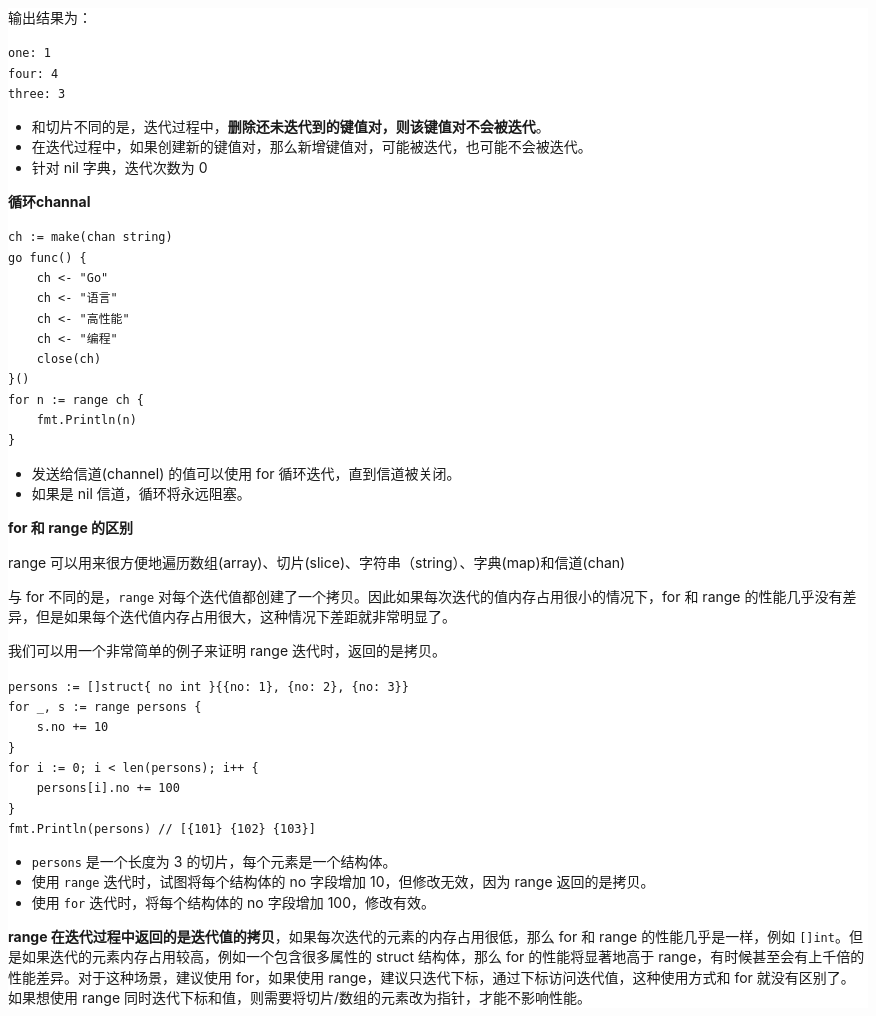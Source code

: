 输出结果为：

```
one: 1
four: 4
three: 3
```

- 和切片不同的是，迭代过程中，**删除还未迭代到的键值对，则该键值对不会被迭代**。
- 在迭代过程中，如果创建新的键值对，那么新增键值对，可能被迭代，也可能不会被迭代。
- 针对 nil 字典，迭代次数为 0

**循环channal**

```
ch := make(chan string)
go func() {
    ch <- "Go"
    ch <- "语言"
    ch <- "高性能"
    ch <- "编程"
    close(ch)
}()
for n := range ch {
    fmt.Println(n)
}
```

- 发送给信道(channel) 的值可以使用 for 循环迭代，直到信道被关闭。
- 如果是 nil 信道，循环将永远阻塞。

**for 和 range 的区别**

range 可以用来很方便地遍历数组(array)、切片(slice)、字符串（string）、字典(map)和信道(chan)

与 for 不同的是，`range` 对每个迭代值都创建了一个拷贝。因此如果每次迭代的值内存占用很小的情况下，for 和 range 的性能几乎没有差异，但是如果每个迭代值内存占用很大，这种情况下差距就非常明显了。

我们可以用一个非常简单的例子来证明 range 迭代时，返回的是拷贝。

```
persons := []struct{ no int }{{no: 1}, {no: 2}, {no: 3}}
for _, s := range persons {
    s.no += 10
}
for i := 0; i < len(persons); i++ {
    persons[i].no += 100
}
fmt.Println(persons) // [{101} {102} {103}]
```

- `persons` 是一个长度为 3 的切片，每个元素是一个结构体。
- 使用 `range` 迭代时，试图将每个结构体的 no 字段增加 10，但修改无效，因为 range 返回的是拷贝。
- 使用 `for` 迭代时，将每个结构体的 no 字段增加 100，修改有效。

**range 在迭代过程中返回的是迭代值的拷贝**，如果每次迭代的元素的内存占用很低，那么 for 和 range 的性能几乎是一样，例如 `[]int`。但是如果迭代的元素内存占用较高，例如一个包含很多属性的 struct 结构体，那么 for 的性能将显著地高于 range，有时候甚至会有上千倍的性能差异。对于这种场景，建议使用 for，如果使用 range，建议只迭代下标，通过下标访问迭代值，这种使用方式和 for 就没有区别了。如果想使用 range 同时迭代下标和值，则需要将切片/数组的元素改为指针，才能不影响性能。
